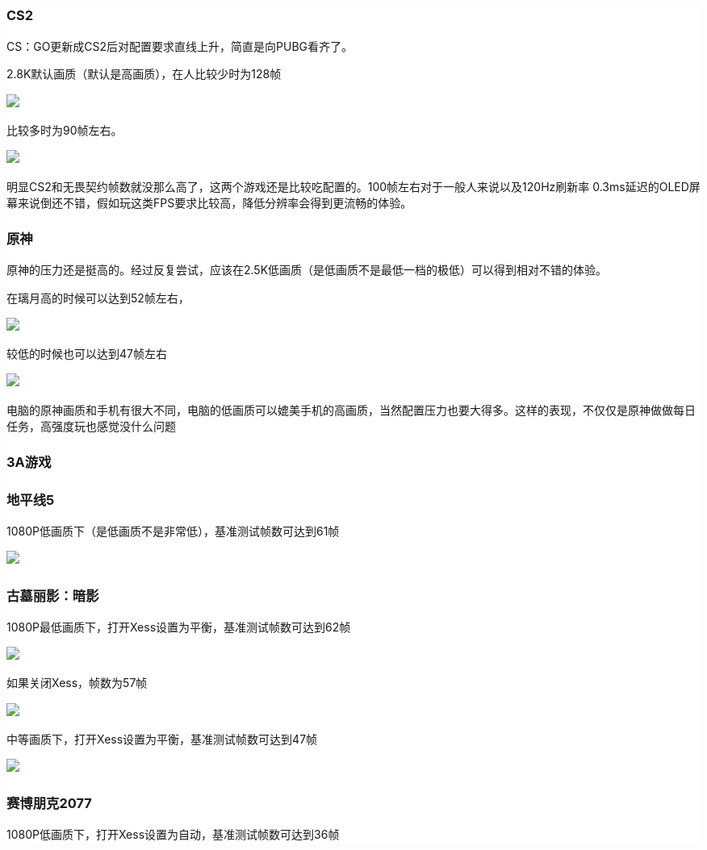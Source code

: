 ### CS2

CS：GO更新成CS2后对配置要求直线上升，简直是向PUBG看齐了。

2.8K默认画质（默认是高画质），在人比较少时为128帧

![](https://proxy-prod.omnivore-image-cache.app/745x0,sfZts33GOmappnJRZPD2dWUekNeybI2d56gOjdpFmvUM/https://picx.zhimg.com/50/v2-c83d1e7ccef5497ba49c6ea00badd83f_720w.jpg?source=1def8aca)

比较多时为90帧左右。

![](https://proxy-prod.omnivore-image-cache.app/787x0,sRNvUcLYrOBC7CFev5LGP3mdp0rwrhzKOJQheGFDeuCc/https://picx.zhimg.com/50/v2-be45a698c42a0cbc654ea8193726cb4c_720w.jpg?source=1def8aca)

明显CS2和无畏契约帧数就没那么高了，这两个游戏还是比较吃配置的。100帧左右对于一般人来说以及120Hz刷新率 0.3ms延迟的OLED屏幕来说倒还不错，假如玩这类FPS要求比较高，降低分辨率会得到更流畅的体验。

### 原神

原神的压力还是挺高的。经过反复尝试，应该在2.5K低画质（是低画质不是最低一档的极低）可以得到相对不错的体验。

在璃月高的时候可以达到52帧左右，

![](https://proxy-prod.omnivore-image-cache.app/2880x0,sAXpSDXo5UNAd1nm7aVIsMSl4r8_ExVtsTGWgYg6-LBc/https://pic1.zhimg.com/50/v2-023e28cfd886f2093e5847d1742bd80a_720w.jpg?source=1def8aca)

较低的时候也可以达到47帧左右

![](https://proxy-prod.omnivore-image-cache.app/2880x0,sE_MI2uignYLBA0CcK9up9ygRh5mckGexqjWaKPtGM9Q/https://pica.zhimg.com/50/v2-bf4cc2530659c3e3f07edb53f9018425_720w.jpg?source=1def8aca)

电脑的原神画质和手机有很大不同，电脑的低画质可以媲美手机的高画质，当然配置压力也要大得多。这样的表现，不仅仅是原神做做每日任务，高强度玩也感觉没什么问题

### 3A游戏

### 地平线5

1080P低画质下（是低画质不是非常低），基准测试帧数可达到61帧

![](https://proxy-prod.omnivore-image-cache.app/1054x0,s9niesRoAL-FWz8HVNExonZrBK_cIVSLUBKU3xKmQOFo/https://pic1.zhimg.com/50/v2-e946897b8ca67a8798b86c758054d92a_720w.jpg?source=1def8aca)

### 古墓丽影：暗影

1080P最低画质下，打开Xess设置为平衡，基准测试帧数可达到62帧

![](https://proxy-prod.omnivore-image-cache.app/2880x0,suPRdYZ6cJnqOSuBuNbYxgrmylgiCWmM9_Ke9rY0Bhg0/https://picx.zhimg.com/50/v2-a4864adab4218a393cba943b1af102c1_720w.jpg?source=1def8aca)

如果关闭Xess，帧数为57帧

![](https://proxy-prod.omnivore-image-cache.app/2880x0,sX4OAhxc--UAcGgKYD_G8aqDmi73VkuhrYcgkElniygg/https://picx.zhimg.com/50/v2-29c65b06550a3110b373ec725208c973_720w.jpg?source=1def8aca)

中等画质下，打开Xess设置为平衡，基准测试帧数可达到47帧

![](https://proxy-prod.omnivore-image-cache.app/2880x0,se-v4jFtEtUtHVUFsPUStP1T3izdI5EroWzdOcZZ08Jg/https://pic1.zhimg.com/50/v2-0e3b7af2adf0d95a64476190bd3d0b58_720w.jpg?source=1def8aca)

### 赛博朋克2077

1080P低画质下，打开Xess设置为自动，基准测试帧数可达到36帧
